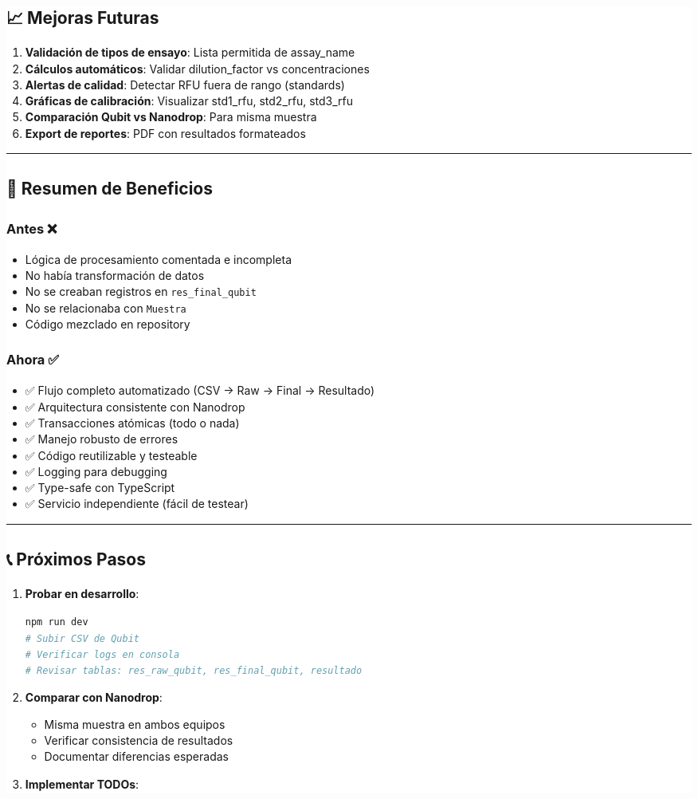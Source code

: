 
## 📈 Mejoras Futuras

1. **Validación de tipos de ensayo**: Lista permitida de assay_name
2. **Cálculos automáticos**: Validar dilution_factor vs concentraciones
3. **Alertas de calidad**: Detectar RFU fuera de rango (standards)
4. **Gráficas de calibración**: Visualizar std1_rfu, std2_rfu, std3_rfu
5. **Comparación Qubit vs Nanodrop**: Para misma muestra
6. **Export de reportes**: PDF con resultados formateados

---

## 🎉 Resumen de Beneficios

### Antes ❌

- Lógica de procesamiento comentada e incompleta
- No había transformación de datos
- No se creaban registros en `res_final_qubit`
- No se relacionaba con `Muestra`
- Código mezclado en repository

### Ahora ✅

- ✅ Flujo completo automatizado (CSV → Raw → Final → Resultado)
- ✅ Arquitectura consistente con Nanodrop
- ✅ Transacciones atómicas (todo o nada)
- ✅ Manejo robusto de errores
- ✅ Código reutilizable y testeable
- ✅ Logging para debugging
- ✅ Type-safe con TypeScript
- ✅ Servicio independiente (fácil de testear)

---

## 📞 Próximos Pasos

1. **Probar en desarrollo**:

   ```bash
   npm run dev
   # Subir CSV de Qubit
   # Verificar logs en consola
   # Revisar tablas: res_raw_qubit, res_final_qubit, resultado
   ```

2. **Comparar con Nanodrop**:

   - Misma muestra en ambos equipos
   - Verificar consistencia de resultados
   - Documentar diferencias esperadas

3. **Implementar TODOs**:
